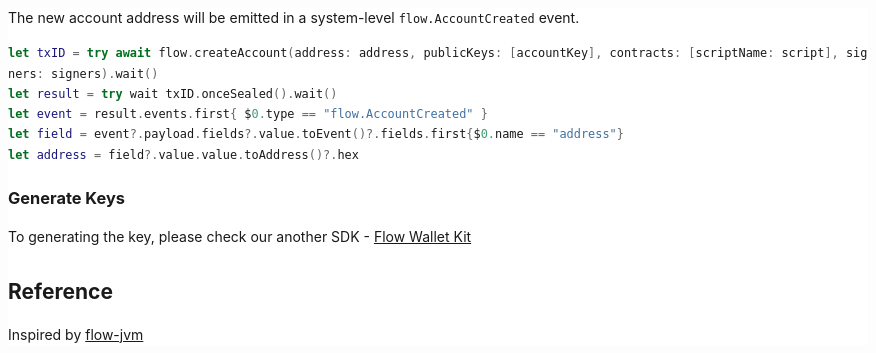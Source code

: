 The new account address will be emitted in a system-level `flow.AccountCreated` event.
```swift
let txID = try await flow.createAccount(address: address, publicKeys: [accountKey], contracts: [scriptName: script], signers: signers).wait()
let result = try wait txID.onceSealed().wait()
let event = result.events.first{ $0.type == "flow.AccountCreated" }
let field = event?.payload.fields?.value.toEvent()?.fields.first{$0.name == "address"}
let address = field?.value.value.toAddress()?.hex
```

### Generate Keys

To generating the key, please check our another SDK - [Flow Wallet Kit](https://github.com/Outblock/flow-wallet-kit)

## Reference

Inspired by [flow-jvm](https://github.com/the-nft-company/flow-jvm-sdk)
